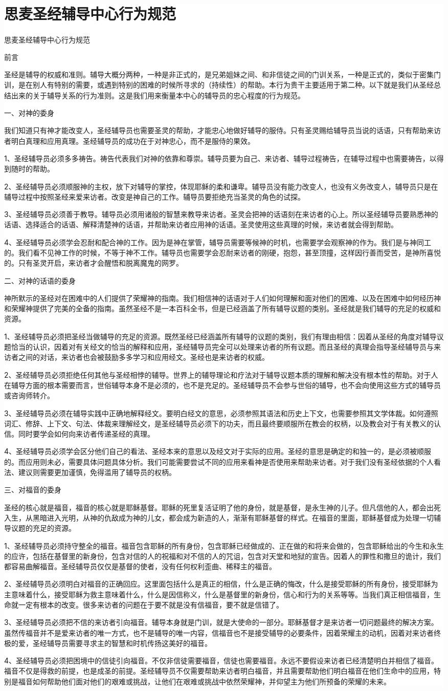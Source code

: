 # 思麦圣经辅导中心行为规范



<p>思麦圣经辅导中心行为规范</p>

<p>前言</p>

<p>圣经是辅导的权威和准则。辅导大概分两种，一种是非正式的，是兄弟姐妹之间、和非信徒之间的门训关系，一种是正式的，类似于密集门训，是在别人有特别的需要，或遇到特别的困难的时候所寻求的（持续性）的帮助。本行为贵干主要适用于第二种。以下就是我们从圣经总结出来的关于辅导关系的行为准则。这是我们用来衡量本中心的辅导员的忠心程度的行为规范。</p>

<p>一、对神的委身</p>

<p>我们知道只有神才能改变人，圣经辅导员也需要圣灵的帮助，才能忠心地做好辅导的服侍。只有圣灵赐给辅导员当说的话语，只有帮助来访者明白真理和应用真理。圣经辅导员的成功在于对神忠心，而不是服侍的果效。</p>

<p>1、圣经辅导员必须多多祷告。祷告代表我们对神的依靠和尊崇。辅导员要为自己、来访者、辅导过程祷告，在辅导过程中也需要祷告，以得到随时的帮助。</p>

<p>2、圣经辅导员必须顺服神的主权，放下对辅导的掌控，体现耶稣的柔和谦卑。辅导员没有能力改变人，也没有义务改变人，辅导员只是在辅导过程中按照圣经来爱来访者。改变是神自己的工作。辅导员要拒绝充当圣灵的角色的试探。</p>

<p>3、圣经辅导员必须善于教导。辅导员必须用诸般的智慧来教导来访者。圣灵会把神的话语刻在来访者的心上。所以圣经辅导员要熟悉神的话语、选择适合的话语、解释清楚神的话语，并帮助来访者应用神的话语。圣灵使用这些真理的时候，来访者就会得到帮助。</p>

<p>4、圣经辅导员必须学会忍耐和配合神的工作。因为是神在掌管，辅导员需要等候神的时机，也需要学会观察神的作为。我们是与神同工的。我们看不见神工作的时候，不等于神不工作。辅导员也需要学会忍耐来访者的刚硬，抱怨，甚至顶撞，这样因行善而受苦，是神所喜悦的。只有圣灵开启，来访者才会醒悟和脱离魔鬼的网罗。</p>

<p>二、对神的话语的委身</p>

<p>神所默示的圣经对在困难中的人们提供了荣耀神的指南。我们相信神的话语对于人们如何理解和面对他们的困难、以及在困难中如何经历神和荣耀神提供了完美的全备的指南。虽然圣经不是一本百科全书，但是已经涵盖了所有辅导议题的类别。圣经就是我们辅导的充足的权威和资源。</p>

<p>1、圣经辅导员必须把圣经当做辅导的充足的资源。既然圣经已经涵盖所有辅导的议题的类别，我们有理由相信：因着从圣经的角度对辅导议题恰当的认识，因着对有关经文的恰当的解释和应用，圣经辅导员完全可以处理来访者的所有议题。而且圣经的真理会指导圣经辅导员与来访者之间的对话，来访者也会被鼓励多多学习和应用经文。圣经也是来访者的权威。</p>

<p>2、圣经辅导员必须拒绝任何其他与圣经相悖的辅导。世界上的辅导理论和疗法对于辅导议题本质的理解和解决没有根本性的帮助。对于人在辅导方面的根本需要而言，世俗辅导本身不是必须的，也不是充足的。圣经辅导员不会参与世俗的辅导，也不会向使用这些方式的辅导员或咨询师转介。</p>

<p>3、圣经辅导员必须在辅导实践中正确地解释经文。要明白经文的意思，必须参照其语法和历史上下文，也需要参照其文学体裁。如何遵照词汇、修辞、上下文、句法、体裁来理解经文，是圣经辅导员必须下的功夫，而且最终要顺服所在教会的权柄，以及教会对于有关教义的认信。同时要学会如何向来访者传递圣经的真理。</p>

<p>4、圣经辅导员必须学会区分他们自己的看法、圣经本来的意思以及经文对于实际的应用。圣经的意思是确定的和独一的，是必须被顺服的。而应用则未必，需要具体问题具体分析。我们可能需要尝试不同的应用来看神是否使用来帮助来访者。对于我们没有圣经依据的个人看法、建议则需要更加谨慎，免得滥用了辅导员的权柄。</p>

<p>三、对福音的委身</p>

<p>圣经的核心就是福音，福音的核心就是耶稣基督。耶稣的死里复活证明了他的身份，就是基督，是永生神的儿子。但凡信他的人，都会出死入生，从黑暗进入光明，从神的仇敌成为神的儿女，都会成为新造的人，渐渐有耶稣基督的样式。在福音的里面，耶稣基督成为处理一切辅导议题的充足的资源。</p>

<p>1、圣经辅导员必须持守整全的福音。福音包含耶稣的所有身份，包含耶稣已经做成的、正在做的和将来会做的，包含耶稣给出的今生和永生的应许，包括在基督里的新身份，包含对信的人的祝福和对不信的人的咒诅，包含对天堂和地狱的宣告。因着人的罪性和撒旦的诡计，我们都容易曲解福音。圣经辅导员仅仅是基督的使者，没有任何权利歪曲、稀释主的福音。</p>

<p>2、圣经辅导员必须明白对福音的正确回应。这里面包括什么是真正的相信，什么是正确的悔改，什么是接受耶稣的所有身份，接受耶稣为主意味着什么，接受耶稣为救主意味着什么，什么是因信称义，什么是基督里的新身份，信心和行为的关系等等。当我们真正相信福音，生命就一定有根本的改变。很多来访者的问题在于要不就是没有信福音，要不就是信错了。</p>

<p>3、圣经辅导员必须把不信的来访者引向福音。辅导本身就是门训，就是大使命的一部分。耶稣基督才是来访者一切问题最终的解决方案。虽然传福音并不是爱来访者的唯一方式，也不是辅导的唯一内容，信福音也不是接受辅导的必要条件，因着荣耀主的动机，因着对来访者终极的爱，圣经辅导员需要寻求主的智慧和时机传扬这美好的福音。</p>

<p>4、圣经辅导员必须把困境中的信徒引向福音。不仅非信徒需要福音，信徒也需要福音。永远不要假设来访者已经清楚明白并相信了福音。福音不仅是得救的前提，也是成圣的前提。圣经辅导员不仅需要帮助来访者明白福音，并且需要帮助他们明白福音在他们生命中的应用，特别是福音如何帮助他们面对他们的艰难或挑战，让他们在艰难或挑战中依然荣耀神，并仰望主为他们所预备的荣耀的未来。</p>
